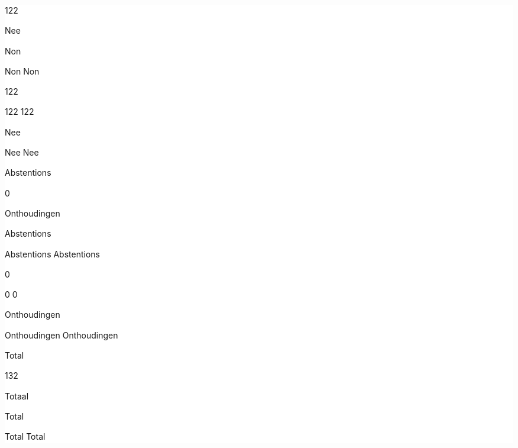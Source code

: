 122


Nee



Non

Non
Non


122

122
122


Nee

Nee
Nee



Abstentions 


0


Onthoudingen



Abstentions 

Abstentions 
Abstentions 


0

0
0


Onthoudingen

Onthoudingen
Onthoudingen



Total


132


Totaal



Total

Total
Total
